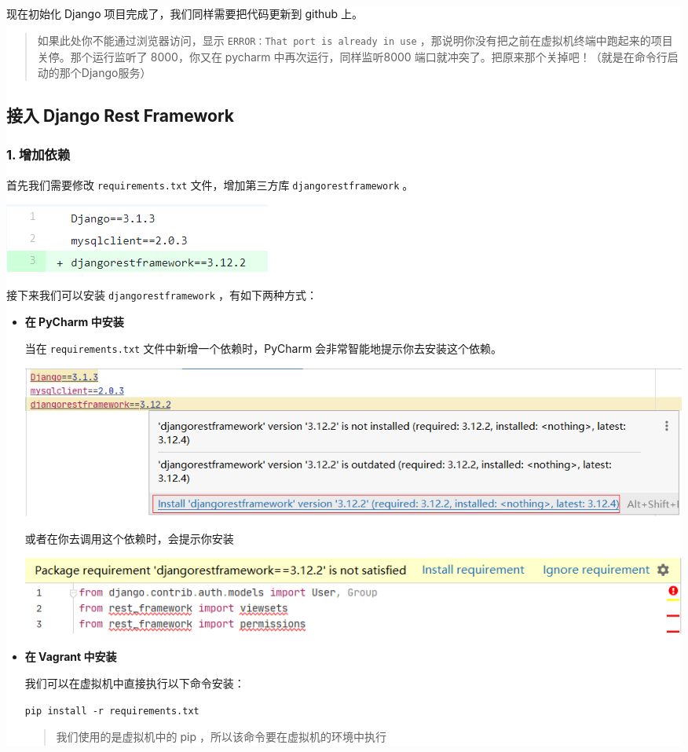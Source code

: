 现在初始化 Django 项目完成了，我们同样需要把代码更新到 github 上。

> 如果此处你不能通过浏览器访问，显示 `ERROR：That port is already in use` ，那说明你没有把之前在虚拟机终端中跑起来的项目关停。那个运行监听了 8000，你又在 pycharm 中再次运行，同样监听8000 端口就冲突了。把原来那个关掉吧！（就是在命令行启动的那个Django服务）

## 接入 Django Rest Framework

### 1. 增加依赖

首先我们需要修改 `requirements.txt` 文件，增加第三方库 `djangorestframework` 。

![](./img/81.png)

接下来我们可以安装 `djangorestframework` ，有如下两种方式：

- **在 PyCharm 中安装**

  当在 `requirements.txt` 文件中新增一个依赖时，PyCharm 会非常智能地提示你去安装这个依赖。

  ![](./img/85.png)

  或者在你去调用这个依赖时，会提示你安装

  ![](./img/90.png)

- **在 Vagrant 中安装**

  我们可以在虚拟机中直接执行以下命令安装：

  ```shell
  pip install -r requirements.txt
  ```
  
  > 我们使用的是虚拟机中的 pip ，所以该命令要在虚拟机的环境中执行

